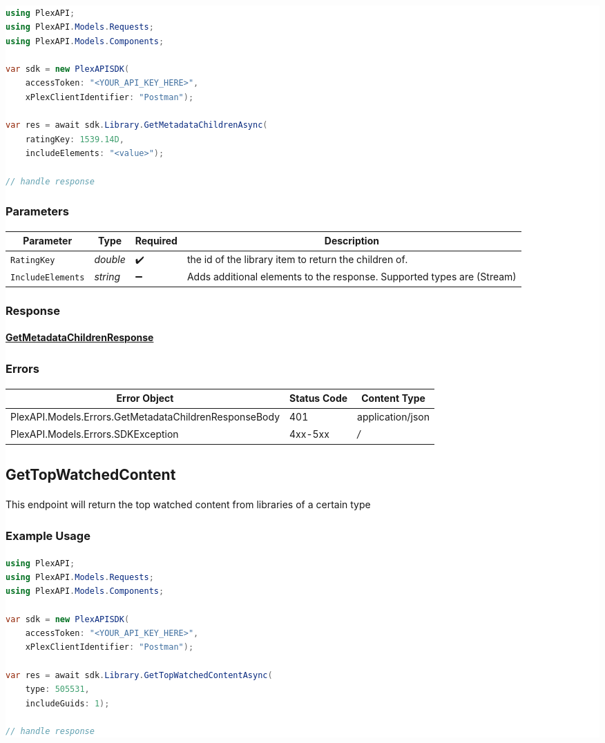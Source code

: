 ```csharp
using PlexAPI;
using PlexAPI.Models.Requests;
using PlexAPI.Models.Components;

var sdk = new PlexAPISDK(
    accessToken: "<YOUR_API_KEY_HERE>",
    xPlexClientIdentifier: "Postman");

var res = await sdk.Library.GetMetadataChildrenAsync(
    ratingKey: 1539.14D,
    includeElements: "<value>");

// handle response
```

### Parameters

| Parameter                                                               | Type                                                                    | Required                                                                | Description                                                             |
| ----------------------------------------------------------------------- | ----------------------------------------------------------------------- | ----------------------------------------------------------------------- | ----------------------------------------------------------------------- |
| `RatingKey`                                                             | *double*                                                                | :heavy_check_mark:                                                      | the id of the library item to return the children of.                   |
| `IncludeElements`                                                       | *string*                                                                | :heavy_minus_sign:                                                      | Adds additional elements to the response. Supported types are (Stream)<br/> |

### Response

**[GetMetadataChildrenResponse](../../Models/Requests/GetMetadataChildrenResponse.md)**

### Errors

| Error Object                                          | Status Code                                           | Content Type                                          |
| ----------------------------------------------------- | ----------------------------------------------------- | ----------------------------------------------------- |
| PlexAPI.Models.Errors.GetMetadataChildrenResponseBody | 401                                                   | application/json                                      |
| PlexAPI.Models.Errors.SDKException                    | 4xx-5xx                                               | */*                                                   |


## GetTopWatchedContent

This endpoint will return the top watched content from libraries of a certain type


### Example Usage

```csharp
using PlexAPI;
using PlexAPI.Models.Requests;
using PlexAPI.Models.Components;

var sdk = new PlexAPISDK(
    accessToken: "<YOUR_API_KEY_HERE>",
    xPlexClientIdentifier: "Postman");

var res = await sdk.Library.GetTopWatchedContentAsync(
    type: 505531,
    includeGuids: 1);

// handle response
```
